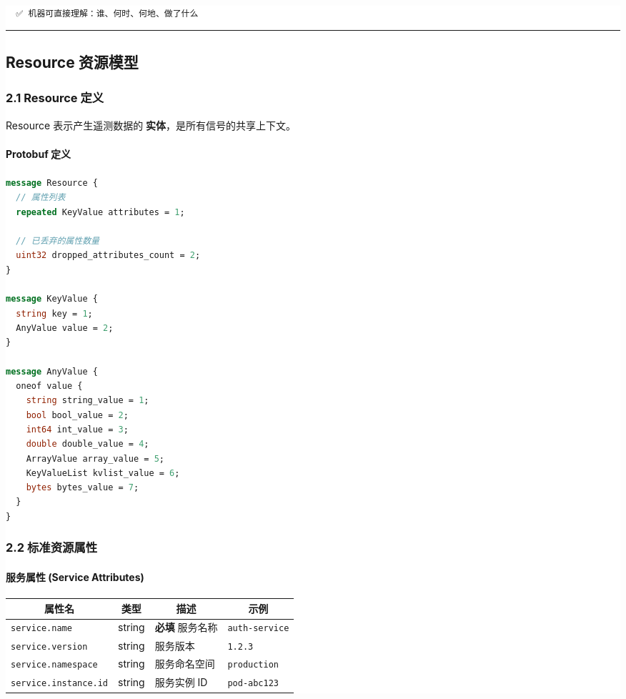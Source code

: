 ```text
  ✅ 机器可直接理解：谁、何时、何地、做了什么
```

---

## Resource 资源模型

### 2.1 Resource 定义

Resource 表示产生遥测数据的 **实体**，是所有信号的共享上下文。

#### Protobuf 定义

```protobuf
message Resource {
  // 属性列表
  repeated KeyValue attributes = 1;
  
  // 已丢弃的属性数量
  uint32 dropped_attributes_count = 2;
}

message KeyValue {
  string key = 1;
  AnyValue value = 2;
}

message AnyValue {
  oneof value {
    string string_value = 1;
    bool bool_value = 2;
    int64 int_value = 3;
    double double_value = 4;
    ArrayValue array_value = 5;
    KeyValueList kvlist_value = 6;
    bytes bytes_value = 7;
  }
}
```

### 2.2 标准资源属性

#### 服务属性 (Service Attributes)

| 属性名 | 类型 | 描述 | 示例 |
|--------|------|------|------|
| `service.name` | string | **必填** 服务名称 | `auth-service` |
| `service.version` | string | 服务版本 | `1.2.3` |
| `service.namespace` | string | 服务命名空间 | `production` |
| `service.instance.id` | string | 服务实例 ID | `pod-abc123` |
